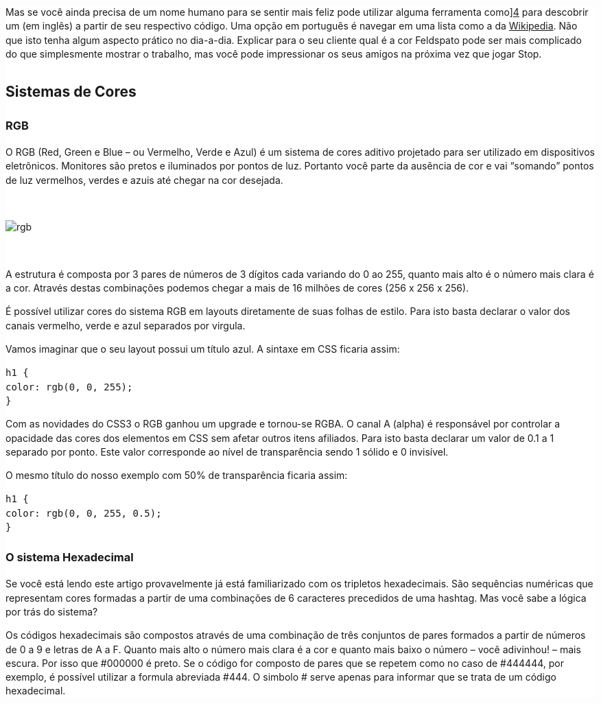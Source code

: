 Mas se você ainda precisa de um nome humano para se sentir mais feliz pode utilizar alguma ferramenta como][4] para descobrir um (em inglês) a partir de seu respectivo código. Uma opção em português é navegar em uma lista como a da [Wikipedia][5]. Não que isto tenha algum aspecto prático no dia-a-dia. Explicar para o seu cliente qual é a cor Feldspato pode ser mais complicado do que simplesmente mostrar o trabalho, mas você pode impressionar os seus amigos na próxima vez que jogar Stop.

## Sistemas de Cores

### RGB

O RGB (Red, Green e Blue &#8211; ou Vermelho, Verde e Azul) é um sistema de cores aditivo projetado para ser utilizado em dispositivos eletrônicos. Monitores são pretos e iluminados por pontos de luz. Portanto você parte da ausência de cor e vai &#8220;somando&#8221; pontos de luz vermelhos, verdes e azuis até chegar na cor desejada.

&nbsp;

<img class="alignnone size-full wp-image-37585" alt="rgb" src="http://tableless.com.br/uploads/2013/06/rgb.jpg" width="660" height="400" srcset="uploads/2013/06/rgb.jpg 660w, uploads/2013/06/rgb-277x168.jpg 277w, uploads/2013/06/rgb-511x310.jpg 511w" sizes="(max-width: 660px) 100vw, 660px" />

&nbsp;

A estrutura é composta por 3 pares de números de 3 dígitos cada variando do 0 ao 255, quanto mais alto é o número mais clara é a cor. Através destas combinações podemos chegar a mais de 16 milhões de cores (256 x 256 x 256).

É possível utilizar cores do sistema RGB em layouts diretamente de suas folhas de estilo. Para isto basta declarar o valor dos canais vermelho, verde e azul separados por virgula.

Vamos imaginar que o seu layout possui um título azul. A sintaxe em CSS ficaria assim:

<pre class="lang-CSS">h1 {
color: rgb(0, 0, 255);
}</pre>

Com as novidades do CSS3 o RGB ganhou um upgrade e tornou-se RGBA. O canal A (alpha) é responsável por controlar a opacidade das cores dos elementos em CSS sem afetar outros itens afiliados. Para isto basta declarar um valor de 0.1 a 1 separado por ponto. Este valor corresponde ao nível de transparência sendo 1 sólido e 0 invisível.
  
O mesmo título do nosso exemplo com 50% de transparência ficaria assim:

<pre class="lang-CSS">h1 {
color: rgb(0, 0, 255, 0.5);
}</pre>

### O sistema Hexadecimal

Se você está lendo este artigo provavelmente já está familiarizado com os tripletos hexadecimais. São sequências numéricas que representam cores formadas a partir de uma combinações de 6 caracteres precedidos de uma hashtag. Mas você sabe a lógica por trás do sistema?

Os códigos hexadecimais são compostos através de uma combinação de três conjuntos de pares formados a partir de números de 0 a 9 e letras de A a F. Quanto mais alto o número mais clara é a cor e quanto mais baixo o número &#8211; você adivinhou! &#8211; mais escura. Por isso que #000000 é preto. Se o código for composto de pares que se repetem como no caso de #444444, por exemplo, é possível utilizar a formula abreviada #444. O simbolo # serve apenas para informar que se trata de um código hexadecimal.


 [1]: http://blog.kissmetrics.com/gender-and-color/ "Gender and Color"
 [2]: http://revistagalileu.globo.com/Revista/Common/0,,EMI310040-17770,00-MULHER+COM+SUPERVISAO+ENXERGA+MILHOES+DE+CORES+A+MAIS.html "Mulher com super-visão enxerga 99 milhões de cores a mais"
 [3]: http://www.w3.org/TR/SVG/types.html#ColorKeywords "W3C Color Keywords"
 [4]: http://www.color-blindness.com/color-name-hue "Color name & hue"
 [5]: http://pt.wikipedia.org/wiki/Anexo:Lista_de_cores "Wikipedia - Lista de Cores"
 [6]: http://flatuicolors.com/ "Flat UI Colors"
 [7]: http://www.colorhexa.com/ "Color Hexa"
 [8]: http://colorfilter.wickline.org/ "Color Filter"
 [9]: http://brandcolors.net/ "Brand Colors"
 [10]: http://brandcolors.net/
 [11]: http://webcolourdata.com/ "Webcolourdata"
 [12]: http://webcolourdata.com/
 [13]: http://lokeshdhakar.com/projects/color-thief/ "Color Thief"
 [14]: http://lokeshdhakar.com/projects/color-thief/
 [15]: http://moviesincolor.com/ "Movies In Color"
 [16]: http://moviesincolor.com/
 [17]: https://kuler.adobe.com/create/color-wheel/ "Kuler"
 [18]: http://colorschemedesigner.com/ "Color Scheme Designer"
 [19]: http://www.colourlovers.com/ "Colour Lovers"
 [20]: http://kuler.adobe.com
 [21]: http://color.method.ac/ "Color Method"
 [22]: http://color.method.ac/
 [23]: http://tableless.com.br/css3-breve-introducao-a-rgba "Breve introdução a RGBA"
 [24]: http://tableless.com.br/rgb-e-hsl "RGB e HSL"
 [25]: http://coding.smashingmagazine.com/2012/10/04/the-code-side-of-color/ "The Code Side of the Color"
